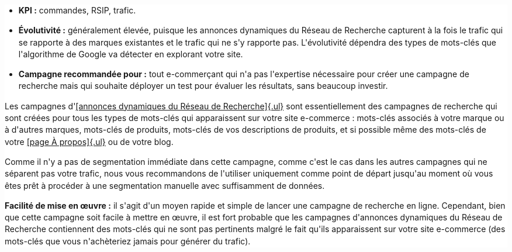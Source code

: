 -   **KPI :** commandes, RSIP, trafic.

-   **Évolutivité :** généralement élevée, puisque les annonces
    dynamiques du Réseau de Recherche capturent à la fois le trafic qui
    se rapporte à des marques existantes et le trafic qui ne s'y
    rapporte pas. L'évolutivité dépendra des types de mots-clés que
    l'algorithme de Google va détecter en explorant votre site.

-   **Campagne recommandée pour :** tout e-commerçant qui n'a pas
    l'expertise nécessaire pour créer une campagne de recherche mais qui
    souhaite déployer un test pour évaluer les résultats, sans beaucoup
    investir.

Les campagnes d'[[annonces dynamiques du Réseau de
Recherche]{.ul}](https://support.google.com/google-ads/answer/2471185?hl=fr) sont
essentiellement des campagnes de recherche qui sont créées pour tous les
types de mots-clés qui apparaissent sur votre site e-commerce :
mots-clés associés à votre marque ou à d'autres marques, mots-clés de
produits, mots-clés de vos descriptions de produits, et si possible même
des mots-clés de votre [[page À
propos]{.ul}](https://fr.shopify.com/blog/comment-rediger-une-page-a-propos) ou
de votre blog.

Comme il n'y a pas de segmentation immédiate dans cette campagne, comme
c'est le cas dans les autres campagnes qui ne séparent pas votre trafic,
nous vous recommandons de l'utiliser uniquement comme point de départ
jusqu'au moment où vous êtes prêt à procéder à une segmentation manuelle
avec suffisamment de données.

**Facilité de mise en œuvre :** il s'agit d'un moyen rapide et simple de
lancer une campagne de recherche en ligne. Cependant, bien que cette
campagne soit facile à mettre en œuvre, il est fort probable que les
campagnes d'annonces dynamiques du Réseau de Recherche contiennent des
mots-clés qui ne sont pas pertinents malgré le fait qu'ils apparaissent
sur votre site e-commerce (des mots-clés que vous n'achèteriez jamais
pour générer du trafic).
